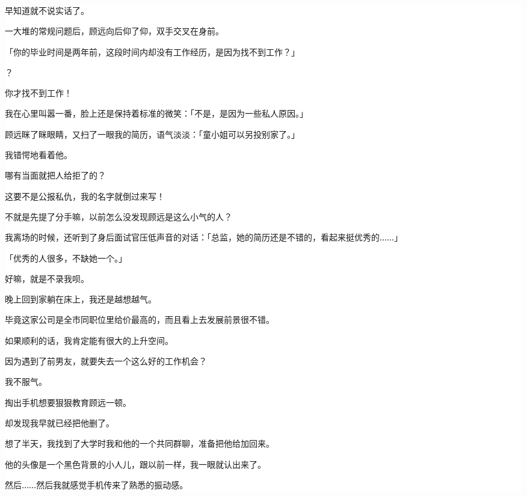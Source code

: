 
早知道就不说实话了。


一大堆的常规问题后，顾远向后仰了仰，双手交叉在身前。


「你的毕业时间是两年前，这段时间内却没有工作经历，是因为找不到工作？」


？


你才找不到工作！


我在心里叫嚣一番，脸上还是保持着标准的微笑：「不是，是因为一些私人原因。」


顾远眯了眯眼睛，又扫了一眼我的简历，语气淡淡：「童小姐可以另投别家了。」


我错愕地看着他。


哪有当面就把人给拒了的？


这要不是公报私仇，我的名字就倒过来写！


不就是先提了分手嘛，以前怎么没发现顾远是这么小气的人？


我离场的时候，还听到了身后面试官压低声音的对话：「总监，她的简历还是不错的，看起来挺优秀的……」


「优秀的人很多，不缺她一个。」


好嘛，就是不录我呗。


晚上回到家躺在床上，我还是越想越气。


毕竟这家公司是全市同职位里给价最高的，而且看上去发展前景很不错。


如果顺利的话，我肯定能有很大的上升空间。


因为遇到了前男友，就要失去一个这么好的工作机会？


我不服气。


掏出手机想要狠狠教育顾远一顿。


却发现我早就已经把他删了。


想了半天，我找到了大学时我和他的一个共同群聊，准备把他给加回来。


他的头像是一个黑色背景的小人儿，跟以前一样，我一眼就认出来了。


然后……然后我就感觉手机传来了熟悉的振动感。

